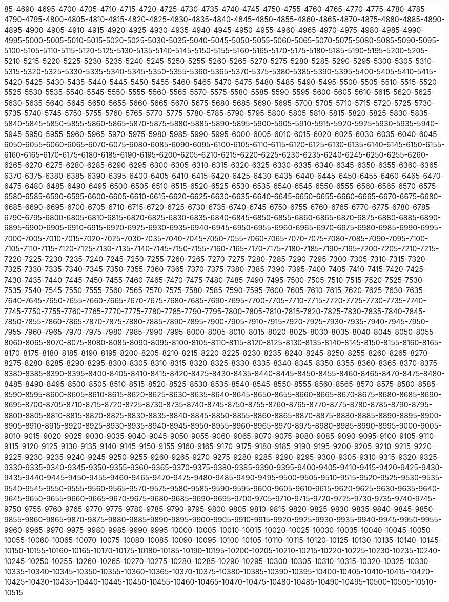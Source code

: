 85-4690-4695-4700-4705-4710-4715-4720-4725-4730-4735-4740-4745-4750-4755-4760-4765-4770-4775-4780-4785-4790-4795-4800-4805-4810-4815-4820-4825-4830-4835-4840-4845-4850-4855-4860-4865-4870-4875-4880-4885-4890-4895-4900-4905-4910-4915-4920-4925-4930-4935-4940-4945-4950-4955-4960-4965-4970-4975-4980-4985-4990-4995-5000-5005-5010-5015-5020-5025-5030-5035-5040-5045-5050-5055-5060-5065-5070-5075-5080-5085-5090-5095-5100-5105-5110-5115-5120-5125-5130-5135-5140-5145-5150-5155-5160-5165-5170-5175-5180-5185-5190-5195-5200-5205-5210-5215-5220-5225-5230-5235-5240-5245-5250-5255-5260-5265-5270-5275-5280-5285-5290-5295-5300-5305-5310-5315-5320-5325-5330-5335-5340-5345-5350-5355-5360-5365-5370-5375-5380-5385-5390-5395-5400-5405-5410-5415-5420-5425-5430-5435-5440-5445-5450-5455-5460-5465-5470-5475-5480-5485-5490-5495-5500-5505-5510-5515-5520-5525-5530-5535-5540-5545-5550-5555-5560-5565-5570-5575-5580-5585-5590-5595-5600-5605-5610-5615-5620-5625-5630-5635-5640-5645-5650-5655-5660-5665-5670-5675-5680-5685-5690-5695-5700-5705-5710-5715-5720-5725-5730-5735-5740-5745-5750-5755-5760-5765-5770-5775-5780-5785-5790-5795-5800-5805-5810-5815-5820-5825-5830-5835-5840-5845-5850-5855-5860-5865-5870-5875-5880-5885-5890-5895-5900-5905-5910-5915-5920-5925-5930-5935-5940-5945-5950-5955-5960-5965-5970-5975-5980-5985-5990-5995-6000-6005-6010-6015-6020-6025-6030-6035-6040-6045-6050-6055-6060-6065-6070-6075-6080-6085-6090-6095-6100-6105-6110-6115-6120-6125-6130-6135-6140-6145-6150-6155-6160-6165-6170-6175-6180-6185-6190-6195-6200-6205-6210-6215-6220-6225-6230-6235-6240-6245-6250-6255-6260-6265-6270-6275-6280-6285-6290-6295-6300-6305-6310-6315-6320-6325-6330-6335-6340-6345-6350-6355-6360-6365-6370-6375-6380-6385-6390-6395-6400-6405-6410-6415-6420-6425-6430-6435-6440-6445-6450-6455-6460-6465-6470-6475-6480-6485-6490-6495-6500-6505-6510-6515-6520-6525-6530-6535-6540-6545-6550-6555-6560-6565-6570-6575-6580-6585-6590-6595-6600-6605-6610-6615-6620-6625-6630-6635-6640-6645-6650-6655-6660-6665-6670-6675-6680-6685-6690-6695-6700-6705-6710-6715-6720-6725-6730-6735-6740-6745-6750-6755-6760-6765-6770-6775-6780-6785-6790-6795-6800-6805-6810-6815-6820-6825-6830-6835-6840-6845-6850-6855-6860-6865-6870-6875-6880-6885-6890-6895-6900-6905-6910-6915-6920-6925-6930-6935-6940-6945-6950-6955-6960-6965-6970-6975-6980-6985-6990-6995-7000-7005-7010-7015-7020-7025-7030-7035-7040-7045-7050-7055-7060-7065-7070-7075-7080-7085-7090-7095-7100-7105-7110-7115-7120-7125-7130-7135-7140-7145-7150-7155-7160-7165-7170-7175-7180-7185-7190-7195-7200-7205-7210-7215-7220-7225-7230-7235-7240-7245-7250-7255-7260-7265-7270-7275-7280-7285-7290-7295-7300-7305-7310-7315-7320-7325-7330-7335-7340-7345-7350-7355-7360-7365-7370-7375-7380-7385-7390-7395-7400-7405-7410-7415-7420-7425-7430-7435-7440-7445-7450-7455-7460-7465-7470-7475-7480-7485-7490-7495-7500-7505-7510-7515-7520-7525-7530-7535-7540-7545-7550-7555-7560-7565-7570-7575-7580-7585-7590-7595-7600-7605-7610-7615-7620-7625-7630-7635-7640-7645-7650-7655-7660-7665-7670-7675-7680-7685-7690-7695-7700-7705-7710-7715-7720-7725-7730-7735-7740-7745-7750-7755-7760-7765-7770-7775-7780-7785-7790-7795-7800-7805-7810-7815-7820-7825-7830-7835-7840-7845-7850-7855-7860-7865-7870-7875-7880-7885-7890-7895-7900-7905-7910-7915-7920-7925-7930-7935-7940-7945-7950-7955-7960-7965-7970-7975-7980-7985-7990-7995-8000-8005-8010-8015-8020-8025-8030-8035-8040-8045-8050-8055-8060-8065-8070-8075-8080-8085-8090-8095-8100-8105-8110-8115-8120-8125-8130-8135-8140-8145-8150-8155-8160-8165-8170-8175-8180-8185-8190-8195-8200-8205-8210-8215-8220-8225-8230-8235-8240-8245-8250-8255-8260-8265-8270-8275-8280-8285-8290-8295-8300-8305-8310-8315-8320-8325-8330-8335-8340-8345-8350-8355-8360-8365-8370-8375-8380-8385-8390-8395-8400-8405-8410-8415-8420-8425-8430-8435-8440-8445-8450-8455-8460-8465-8470-8475-8480-8485-8490-8495-8500-8505-8510-8515-8520-8525-8530-8535-8540-8545-8550-8555-8560-8565-8570-8575-8580-8585-8590-8595-8600-8605-8610-8615-8620-8625-8630-8635-8640-8645-8650-8655-8660-8665-8670-8675-8680-8685-8690-8695-8700-8705-8710-8715-8720-8725-8730-8735-8740-8745-8750-8755-8760-8765-8770-8775-8780-8785-8790-8795-8800-8805-8810-8815-8820-8825-8830-8835-8840-8845-8850-8855-8860-8865-8870-8875-8880-8885-8890-8895-8900-8905-8910-8915-8920-8925-8930-8935-8940-8945-8950-8955-8960-8965-8970-8975-8980-8985-8990-8995-9000-9005-9010-9015-9020-9025-9030-9035-9040-9045-9050-9055-9060-9065-9070-9075-9080-9085-9090-9095-9100-9105-9110-9115-9120-9125-9130-9135-9140-9145-9150-9155-9160-9165-9170-9175-9180-9185-9190-9195-9200-9205-9210-9215-9220-9225-9230-9235-9240-9245-9250-9255-9260-9265-9270-9275-9280-9285-9290-9295-9300-9305-9310-9315-9320-9325-9330-9335-9340-9345-9350-9355-9360-9365-9370-9375-9380-9385-9390-9395-9400-9405-9410-9415-9420-9425-9430-9435-9440-9445-9450-9455-9460-9465-9470-9475-9480-9485-9490-9495-9500-9505-9510-9515-9520-9525-9530-9535-9540-9545-9550-9555-9560-9565-9570-9575-9580-9585-9590-9595-9600-9605-9610-9615-9620-9625-9630-9635-9640-9645-9650-9655-9660-9665-9670-9675-9680-9685-9690-9695-9700-9705-9710-9715-9720-9725-9730-9735-9740-9745-9750-9755-9760-9765-9770-9775-9780-9785-9790-9795-9800-9805-9810-9815-9820-9825-9830-9835-9840-9845-9850-9855-9860-9865-9870-9875-9880-9885-9890-9895-9900-9905-9910-9915-9920-9925-9930-9935-9940-9945-9950-9955-9960-9965-9970-9975-9980-9985-9990-9995-10000-10005-10010-10015-10020-10025-10030-10035-10040-10045-10050-10055-10060-10065-10070-10075-10080-10085-10090-10095-10100-10105-10110-10115-10120-10125-10130-10135-10140-10145-10150-10155-10160-10165-10170-10175-10180-10185-10190-10195-10200-10205-10210-10215-10220-10225-10230-10235-10240-10245-10250-10255-10260-10265-10270-10275-10280-10285-10290-10295-10300-10305-10310-10315-10320-10325-10330-10335-10340-10345-10350-10355-10360-10365-10370-10375-10380-10385-10390-10395-10400-10405-10410-10415-10420-10425-10430-10435-10440-10445-10450-10455-10460-10465-10470-10475-10480-10485-10490-10495-10500-10505-10510-10515